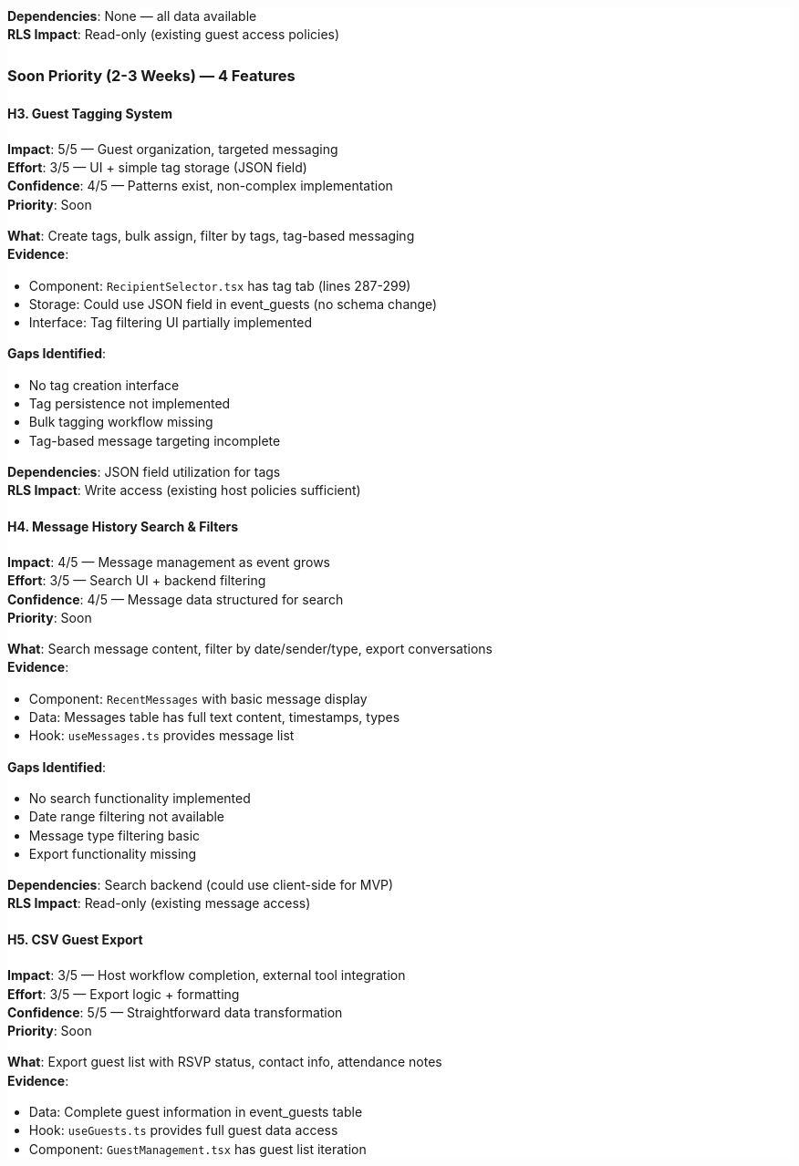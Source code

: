 **Dependencies**: None — all data available  
**RLS Impact**: Read-only (existing guest access policies)

### Soon Priority (2-3 Weeks) — 4 Features

#### H3. Guest Tagging System
**Impact**: 5/5 — Guest organization, targeted messaging  
**Effort**: 3/5 — UI + simple tag storage (JSON field)  
**Confidence**: 4/5 — Patterns exist, non-complex implementation  
**Priority**: Soon

**What**: Create tags, bulk assign, filter by tags, tag-based messaging  
**Evidence**:
- Component: `RecipientSelector.tsx` has tag tab (lines 287-299)
- Storage: Could use JSON field in event_guests (no schema change)
- Interface: Tag filtering UI partially implemented

**Gaps Identified**:
- No tag creation interface
- Tag persistence not implemented
- Bulk tagging workflow missing
- Tag-based message targeting incomplete

**Dependencies**: JSON field utilization for tags  
**RLS Impact**: Write access (existing host policies sufficient)

#### H4. Message History Search & Filters
**Impact**: 4/5 — Message management as event grows  
**Effort**: 3/5 — Search UI + backend filtering  
**Confidence**: 4/5 — Message data structured for search  
**Priority**: Soon

**What**: Search message content, filter by date/sender/type, export conversations  
**Evidence**:
- Component: `RecentMessages` with basic message display
- Data: Messages table has full text content, timestamps, types
- Hook: `useMessages.ts` provides message list

**Gaps Identified**:
- No search functionality implemented
- Date range filtering not available
- Message type filtering basic
- Export functionality missing

**Dependencies**: Search backend (could use client-side for MVP)  
**RLS Impact**: Read-only (existing message access)

#### H5. CSV Guest Export
**Impact**: 3/5 — Host workflow completion, external tool integration  
**Effort**: 3/5 — Export logic + formatting  
**Confidence**: 5/5 — Straightforward data transformation  
**Priority**: Soon

**What**: Export guest list with RSVP status, contact info, attendance notes  
**Evidence**:
- Data: Complete guest information in event_guests table
- Hook: `useGuests.ts` provides full guest data access
- Component: `GuestManagement.tsx` has guest list iteration

